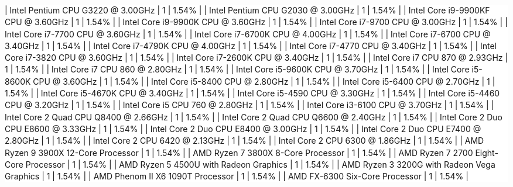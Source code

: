 | Intel Pentium CPU G3220 @ 3.00GHz            | 1        | 1.54%   |
| Intel Pentium CPU G2030 @ 3.00GHz            | 1        | 1.54%   |
| Intel Core i9-9900KF CPU @ 3.60GHz           | 1        | 1.54%   |
| Intel Core i9-9900K CPU @ 3.60GHz            | 1        | 1.54%   |
| Intel Core i7-9700 CPU @ 3.00GHz             | 1        | 1.54%   |
| Intel Core i7-7700 CPU @ 3.60GHz             | 1        | 1.54%   |
| Intel Core i7-6700K CPU @ 4.00GHz            | 1        | 1.54%   |
| Intel Core i7-6700 CPU @ 3.40GHz             | 1        | 1.54%   |
| Intel Core i7-4790K CPU @ 4.00GHz            | 1        | 1.54%   |
| Intel Core i7-4770 CPU @ 3.40GHz             | 1        | 1.54%   |
| Intel Core i7-3820 CPU @ 3.60GHz             | 1        | 1.54%   |
| Intel Core i7-2600K CPU @ 3.40GHz            | 1        | 1.54%   |
| Intel Core i7 CPU 870 @ 2.93GHz              | 1        | 1.54%   |
| Intel Core i7 CPU 860 @ 2.80GHz              | 1        | 1.54%   |
| Intel Core i5-9600K CPU @ 3.70GHz            | 1        | 1.54%   |
| Intel Core i5-8600K CPU @ 3.60GHz            | 1        | 1.54%   |
| Intel Core i5-8400 CPU @ 2.80GHz             | 1        | 1.54%   |
| Intel Core i5-6400 CPU @ 2.70GHz             | 1        | 1.54%   |
| Intel Core i5-4670K CPU @ 3.40GHz            | 1        | 1.54%   |
| Intel Core i5-4590 CPU @ 3.30GHz             | 1        | 1.54%   |
| Intel Core i5-4460 CPU @ 3.20GHz             | 1        | 1.54%   |
| Intel Core i5 CPU 760 @ 2.80GHz              | 1        | 1.54%   |
| Intel Core i3-6100 CPU @ 3.70GHz             | 1        | 1.54%   |
| Intel Core 2 Quad CPU Q8400 @ 2.66GHz        | 1        | 1.54%   |
| Intel Core 2 Quad CPU Q6600 @ 2.40GHz        | 1        | 1.54%   |
| Intel Core 2 Duo CPU E8600 @ 3.33GHz         | 1        | 1.54%   |
| Intel Core 2 Duo CPU E8400 @ 3.00GHz         | 1        | 1.54%   |
| Intel Core 2 Duo CPU E7400 @ 2.80GHz         | 1        | 1.54%   |
| Intel Core 2 CPU 6420 @ 2.13GHz              | 1        | 1.54%   |
| Intel Core 2 CPU 6300 @ 1.86GHz              | 1        | 1.54%   |
| AMD Ryzen 9 3900X 12-Core Processor          | 1        | 1.54%   |
| AMD Ryzen 7 3800X 8-Core Processor           | 1        | 1.54%   |
| AMD Ryzen 7 2700 Eight-Core Processor        | 1        | 1.54%   |
| AMD Ryzen 5 4500U with Radeon Graphics       | 1        | 1.54%   |
| AMD Ryzen 3 3200G with Radeon Vega Graphics  | 1        | 1.54%   |
| AMD Phenom II X6 1090T Processor             | 1        | 1.54%   |
| AMD FX-6300 Six-Core Processor               | 1        | 1.54%   |